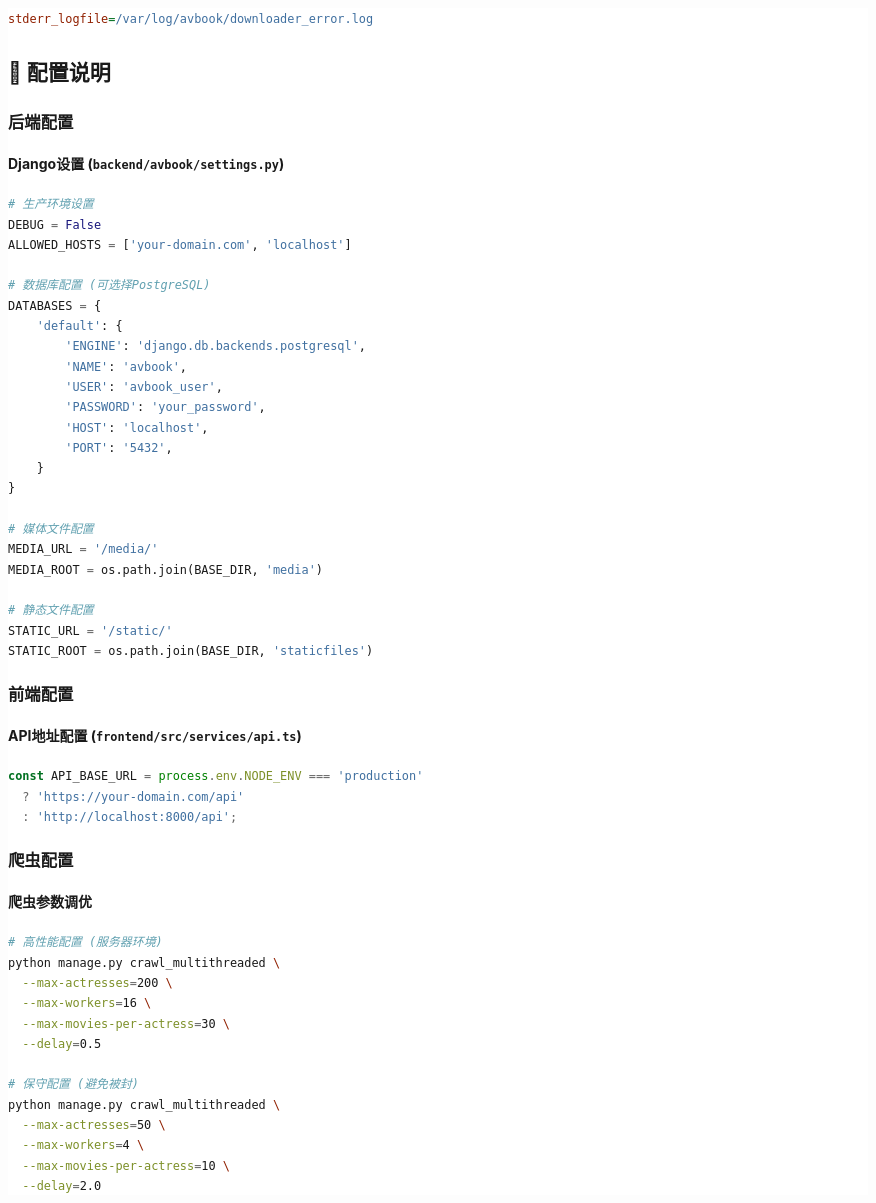```ini
stderr_logfile=/var/log/avbook/downloader_error.log
```

## 🔧 配置说明

### 后端配置

#### Django设置 (`backend/avbook/settings.py`)
```python
# 生产环境设置
DEBUG = False
ALLOWED_HOSTS = ['your-domain.com', 'localhost']

# 数据库配置 (可选择PostgreSQL)
DATABASES = {
    'default': {
        'ENGINE': 'django.db.backends.postgresql',
        'NAME': 'avbook',
        'USER': 'avbook_user',
        'PASSWORD': 'your_password',
        'HOST': 'localhost',
        'PORT': '5432',
    }
}

# 媒体文件配置
MEDIA_URL = '/media/'
MEDIA_ROOT = os.path.join(BASE_DIR, 'media')

# 静态文件配置
STATIC_URL = '/static/'
STATIC_ROOT = os.path.join(BASE_DIR, 'staticfiles')
```

### 前端配置

#### API地址配置 (`frontend/src/services/api.ts`)
```typescript
const API_BASE_URL = process.env.NODE_ENV === 'production' 
  ? 'https://your-domain.com/api'
  : 'http://localhost:8000/api';
```

### 爬虫配置

#### 爬虫参数调优
```bash
# 高性能配置 (服务器环境)
python manage.py crawl_multithreaded \
  --max-actresses=200 \
  --max-workers=16 \
  --max-movies-per-actress=30 \
  --delay=0.5

# 保守配置 (避免被封)
python manage.py crawl_multithreaded \
  --max-actresses=50 \
  --max-workers=4 \
  --max-movies-per-actress=10 \
  --delay=2.0
```

